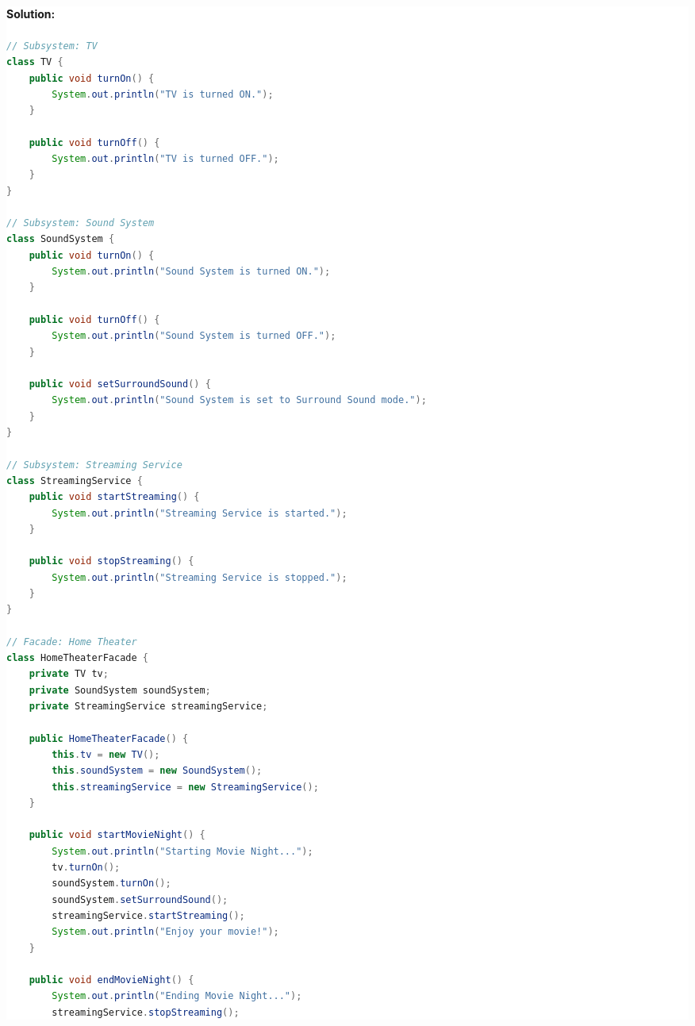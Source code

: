 #### **Solution:**

```java
// Subsystem: TV
class TV {
    public void turnOn() {
        System.out.println("TV is turned ON.");
    }

    public void turnOff() {
        System.out.println("TV is turned OFF.");
    }
}

// Subsystem: Sound System
class SoundSystem {
    public void turnOn() {
        System.out.println("Sound System is turned ON.");
    }

    public void turnOff() {
        System.out.println("Sound System is turned OFF.");
    }

    public void setSurroundSound() {
        System.out.println("Sound System is set to Surround Sound mode.");
    }
}

// Subsystem: Streaming Service
class StreamingService {
    public void startStreaming() {
        System.out.println("Streaming Service is started.");
    }

    public void stopStreaming() {
        System.out.println("Streaming Service is stopped.");
    }
}

// Facade: Home Theater
class HomeTheaterFacade {
    private TV tv;
    private SoundSystem soundSystem;
    private StreamingService streamingService;

    public HomeTheaterFacade() {
        this.tv = new TV();
        this.soundSystem = new SoundSystem();
        this.streamingService = new StreamingService();
    }

    public void startMovieNight() {
        System.out.println("Starting Movie Night...");
        tv.turnOn();
        soundSystem.turnOn();
        soundSystem.setSurroundSound();
        streamingService.startStreaming();
        System.out.println("Enjoy your movie!");
    }

    public void endMovieNight() {
        System.out.println("Ending Movie Night...");
        streamingService.stopStreaming();
```